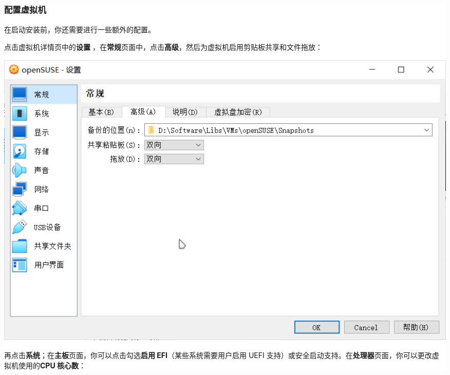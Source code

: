 ### 配置虚拟机

在启动安装前，你还需要进行一些额外的配置。

点击虚拟机详情页中的**设置** ，在**常规**页面中，点击**高级**，然后为虚拟机启用剪贴板共享和文件拖放：

![reg](./assets/vm/vbox-conf-reg.png)

再点击**系统**；在**主板**页面，你可以点击勾选**启用 EFI**（某些系统需要用户启用 UEFI 支持）或安全启动支持。在**处理器**页面，你可以更改虚拟机使用的**CPU 核心数**：
